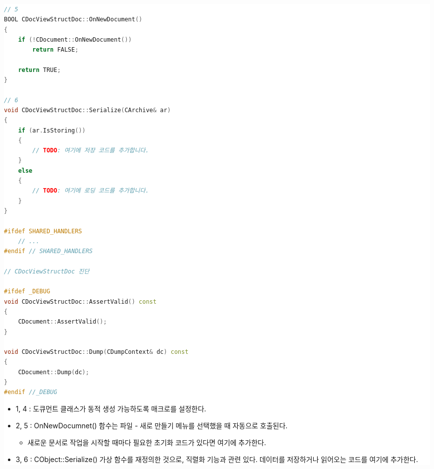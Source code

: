 ```c++
// 5
BOOL CDocViewStructDoc::OnNewDocument()
{
	if (!CDocument::OnNewDocument())
		return FALSE;

	return TRUE;
}

// 6
void CDocViewStructDoc::Serialize(CArchive& ar)
{
	if (ar.IsStoring())
	{
		// TODO: 여기에 저장 코드를 추가합니다.
	}
	else
	{
		// TODO: 여기에 로딩 코드를 추가합니다.
	}
}

#ifdef SHARED_HANDLERS
    // ... 
#endif // SHARED_HANDLERS

// CDocViewStructDoc 진단

#ifdef _DEBUG
void CDocViewStructDoc::AssertValid() const
{
	CDocument::AssertValid();
}

void CDocViewStructDoc::Dump(CDumpContext& dc) const
{
	CDocument::Dump(dc);
}
#endif //_DEBUG
```

- 1, 4 : 도큐먼트 클래스가 동적 생성 가능하도록 매크로를 설정한다.

- 2, 5 : OnNewDocumnet() 함수는 파일 - 새로 만들기 메뉴를 선택했을 때 자동으로 호출된다.
    - 새로운 문서로 작업을 시작할 때마다 필요한 초기화 코드가 있다면 여기에 추가한다.

- 3, 6 : CObject::Serialize() 가상 함수를 재정의한 것으로, 직렬화 기능과 관련 있다. 데이터를 저장하거나 읽어오는 코드를 여기에 추가한다.
